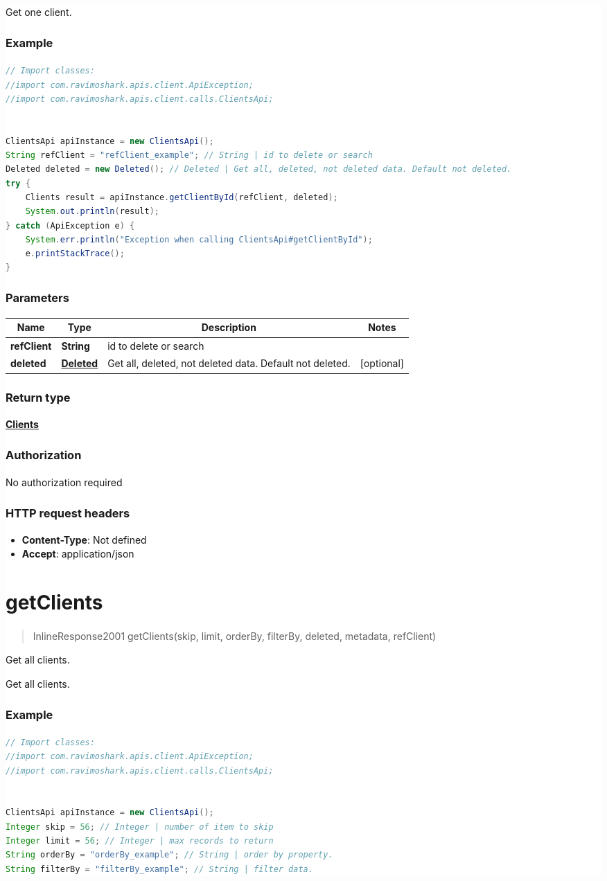 Get one client.

### Example
```java
// Import classes:
//import com.ravimoshark.apis.client.ApiException;
//import com.ravimoshark.apis.client.calls.ClientsApi;


ClientsApi apiInstance = new ClientsApi();
String refClient = "refClient_example"; // String | id to delete or search
Deleted deleted = new Deleted(); // Deleted | Get all, deleted, not deleted data. Default not deleted.
try {
    Clients result = apiInstance.getClientById(refClient, deleted);
    System.out.println(result);
} catch (ApiException e) {
    System.err.println("Exception when calling ClientsApi#getClientById");
    e.printStackTrace();
}
```

### Parameters

Name | Type | Description  | Notes
------------- | ------------- | ------------- | -------------
 **refClient** | **String**| id to delete or search |
 **deleted** | [**Deleted**](.md)| Get all, deleted, not deleted data. Default not deleted. | [optional]

### Return type

[**Clients**](Clients.md)

### Authorization

No authorization required

### HTTP request headers

 - **Content-Type**: Not defined
 - **Accept**: application/json

<a name="getClients"></a>
# **getClients**
> InlineResponse2001 getClients(skip, limit, orderBy, filterBy, deleted, metadata, refClient)

Get all clients.

Get all clients.

### Example
```java
// Import classes:
//import com.ravimoshark.apis.client.ApiException;
//import com.ravimoshark.apis.client.calls.ClientsApi;


ClientsApi apiInstance = new ClientsApi();
Integer skip = 56; // Integer | number of item to skip
Integer limit = 56; // Integer | max records to return
String orderBy = "orderBy_example"; // String | order by property.
String filterBy = "filterBy_example"; // String | filter data.
```